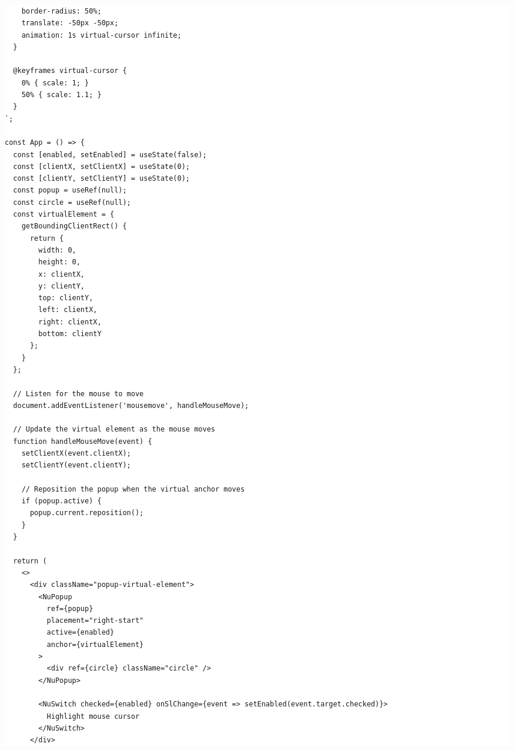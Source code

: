 ```jsx:react
    border-radius: 50%;
    translate: -50px -50px;
    animation: 1s virtual-cursor infinite;
  }

  @keyframes virtual-cursor {
    0% { scale: 1; }
    50% { scale: 1.1; }
  }
`;

const App = () => {
  const [enabled, setEnabled] = useState(false);
  const [clientX, setClientX] = useState(0);
  const [clientY, setClientY] = useState(0);
  const popup = useRef(null);
  const circle = useRef(null);
  const virtualElement = {
    getBoundingClientRect() {
      return {
        width: 0,
        height: 0,
        x: clientX,
        y: clientY,
        top: clientY,
        left: clientX,
        right: clientX,
        bottom: clientY
      };
    }
  };

  // Listen for the mouse to move
  document.addEventListener('mousemove', handleMouseMove);

  // Update the virtual element as the mouse moves
  function handleMouseMove(event) {
    setClientX(event.clientX);
    setClientY(event.clientY);

    // Reposition the popup when the virtual anchor moves
    if (popup.active) {
      popup.current.reposition();
    }
  }

  return (
    <>
      <div className="popup-virtual-element">
        <NuPopup
          ref={popup}
          placement="right-start"
          active={enabled}
          anchor={virtualElement}
        >
          <div ref={circle} className="circle" />
        </NuPopup>

        <NuSwitch checked={enabled} onSlChange={event => setEnabled(event.target.checked)}>
          Highlight mouse cursor
        </NuSwitch>
      </div>

```